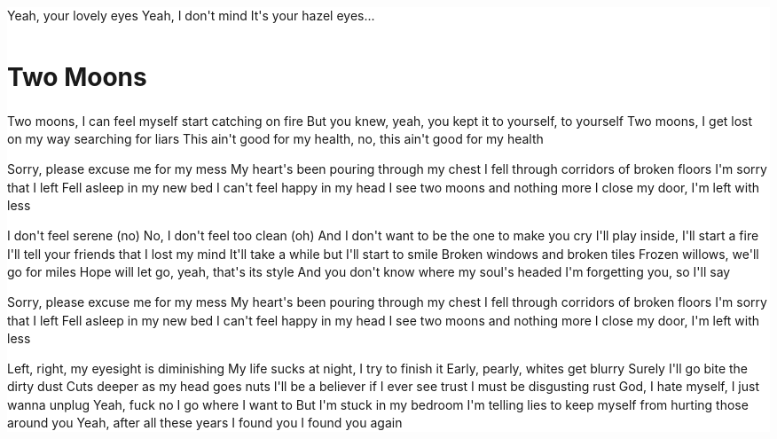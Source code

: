 Yeah, your lovely eyes
Yeah, I don't mind
It's your hazel eyes...




# Two Moons

Two moons, I can feel myself start catching on fire
But you knew, yeah, you kept it to yourself, to yourself
Two moons, I get lost on my way searching for liars
This ain't good for my health, no, this ain't good for my health

Sorry, please excuse me for my mess
My heart's been pouring through my chest
I fell through corridors of broken floors
I'm sorry that I left
Fell asleep in my new bed
I can't feel happy in my head
I see two moons and nothing more
I close my door, I'm left with less

I don't feel serene (no)
No, I don't feel too clean (oh)
And I don't want to be the one to make you cry
I'll play inside, I'll start a fire
I'll tell your friends that I lost my mind
It'll take a while but I'll start to smile
Broken windows and broken tiles
Frozen willows, we'll go for miles
Hope will let go, yeah, that's its style
And you don't know where my soul's headed
I'm forgetting you, so I'll say

Sorry, please excuse me for my mess
My heart's been pouring through my chest
I fell through corridors of broken floors
I'm sorry that I left
Fell asleep in my new bed
I can't feel happy in my head
I see two moons and nothing more
I close my door, I'm left with less

Left, right, my eyesight is diminishing
My life sucks at night, I try to finish it
Early, pearly, whites get blurry
Surely I'll go bite the dirty dust
Cuts deeper as my head goes nuts
I'll be a believer if I ever see trust
I must be disgusting rust
God, I hate myself, I just wanna unplug
Yeah, fuck no
I go where I want to
But I'm stuck in my bedroom
I'm telling lies to keep myself from hurting those around you
Yeah, after all these years I found you
I found you again
